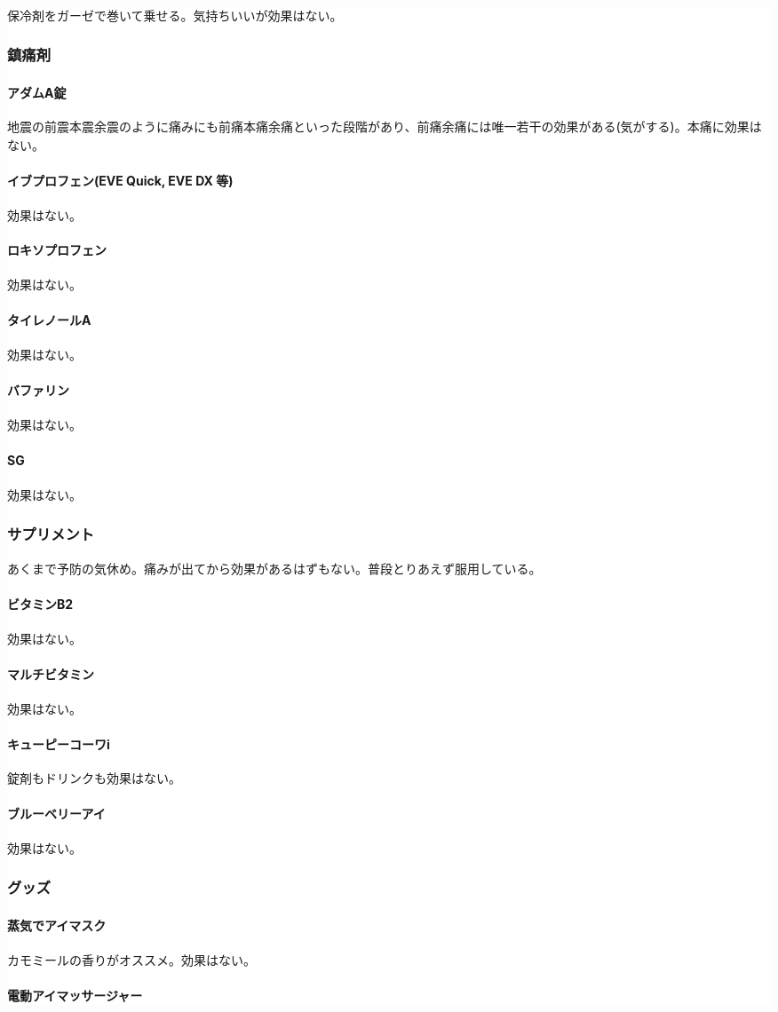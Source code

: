 保冷剤をガーゼで巻いて乗せる。気持ちいいが効果はない。

### 鎮痛剤

#### アダムA錠

地震の前震本震余震のように痛みにも前痛本痛余痛といった段階があり、前痛余痛には唯一若干の効果がある(気がする)。本痛に効果はない。

#### イブプロフェン(EVE Quick, EVE DX 等)

効果はない。

#### ロキソプロフェン

効果はない。

#### タイレノールA

効果はない。

#### バファリン

効果はない。

#### SG

効果はない。


### サプリメント

あくまで予防の気休め。痛みが出てから効果があるはずもない。普段とりあえず服用している。

#### ビタミンB2

効果はない。

#### マルチビタミン

効果はない。

#### キューピーコーワi

錠剤もドリンクも効果はない。

#### ブルーベリーアイ

効果はない。

### グッズ

#### 蒸気でアイマスク

カモミールの香りがオススメ。効果はない。

#### 電動アイマッサージャー
